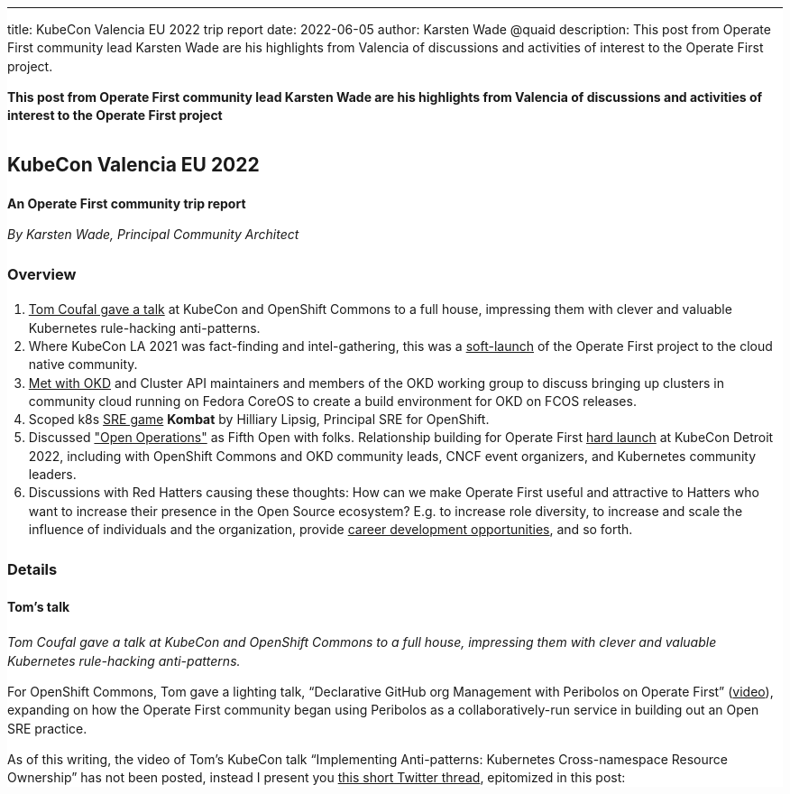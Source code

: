 ---
title: KubeCon Valencia EU 2022 trip report
date: 2022-06-05
author: Karsten Wade @quaid
description: This post from Operate First community lead Karsten Wade are his highlights from Valencia of discussions and activities of interest to the Operate First project.

**This post from Operate First community lead Karsten Wade are his highlights from Valencia of discussions and activities of interest to the Operate First project**

## KubeCon Valencia EU 2022

**An Operate First community trip report**

_By Karsten Wade, Principal Community Architect_

### Overview

1. [Tom Coufal gave a talk](#toms-talk) at KubeCon and OpenShift Commons to a full house, impressing them with clever and valuable Kubernetes rule-hacking anti-patterns.
1. Where KubeCon LA 2021 was fact-finding and intel-gathering, this was a [soft-launch](#soft-launch) of the Operate First project to the cloud native community.
1. [Met with OKD](#okd-fedora-coreos) and Cluster API maintainers and members of the OKD working group to discuss bringing up clusters in community cloud running on Fedora CoreOS to create a build environment for OKD on FCOS releases.
1. Scoped k8s [SRE game](#sre-games) **Kombat** by Hilliary Lipsig, Principal SRE for OpenShift.
1. Discussed ["Open Operations"](#open-ops) as Fifth Open with folks.
Relationship building for Operate First [hard launch](#hard-launch) at KubeCon Detroit 2022, including with OpenShift Commons and OKD community leads, CNCF event organizers, and Kubernetes community leaders.
1. Discussions with Red Hatters causing these thoughts: How can we make Operate First useful and attractive to Hatters who want to increase their presence in the Open Source ecosystem? E.g. to increase role diversity, to increase and scale the influence of individuals and the organization, provide [career development opportunities](#oppos-hatters), and so forth.

### Details

#### Tom’s talk <a name="toms-talk"></a>

_Tom Coufal gave a talk at KubeCon and OpenShift Commons to a full house, impressing them with clever and valuable Kubernetes rule-hacking anti-patterns._

For OpenShift Commons, Tom gave a lighting talk, “Declarative GitHub org Management with Peribolos on Operate First” ([video](https://www.youtube.com/watch?v=Zjvn8VD4qTY)), expanding on how the Operate First community began using Peribolos as a collaboratively-run service in building out an Open SRE practice.

As of this writing, the video of Tom’s KubeCon talk “Implementing Anti-patterns: Kubernetes Cross-namespace Resource Ownership” has not been posted, instead I present you [this short Twitter thread](https://twitter.com/quaid/status/1527299504507977729), epitomized in this post:

